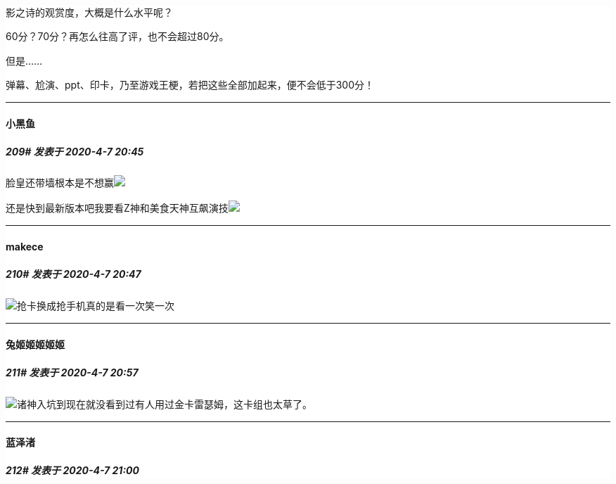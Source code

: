


影之诗的观赏度，大概是什么水平呢？

60分？70分？再怎么往高了评，也不会超过80分。

但是……

弹幕、尬演、ppt、印卡，乃至游戏王梗，若把这些全部加起来，便不会低于300分！







-----

####  小黑鱼  
##### 209#       发表于 2020-4-7 20:45




脸皇还带墙根本是不想赢<img src="https://static.saraba1st.com/image/smiley/face2017/066.png" referrerpolicy="no-referrer">

还是快到最新版本吧我要看Z神和美食天神互飙演技<img src="https://static.saraba1st.com/image/smiley/face2017/048.png" referrerpolicy="no-referrer">







-----

####  makece  
##### 210#       发表于 2020-4-7 20:47



<img src="https://static.saraba1st.com/image/smiley/face2017/067.png" referrerpolicy="no-referrer">抢卡换成抢手机真的是看一次笑一次







-----

####  兔姬姬姬姬姬  
##### 211#       发表于 2020-4-7 20:57



<img src="https://static.saraba1st.com/image/smiley/face2017/068.png" referrerpolicy="no-referrer">诸神入坑到现在就没看到过有人用过金卡雷瑟姆，这卡组也太草了。







-----

####  蓝泽渚  
##### 212#       发表于 2020-4-7 21:00
